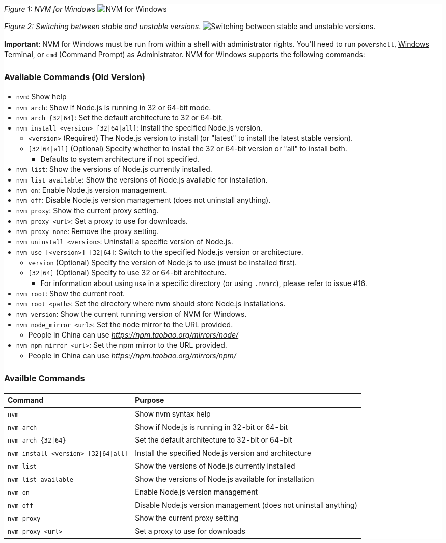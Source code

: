 _Figure 1: NVM for Windows_
![NVM for Windows](https://raw.githubusercontent.com/craigkc/nvm-windows/tree/readme-improvements/docs/nvm-usage.png)

_Figure 2: Switching between stable and unstable versions_.
![Switching between stable and unstable versions.](http://i.imgur.com/zHEz8Oq.png)

**Important**: NVM for Windows must be run from within a shell with administrator rights. You'll need to run `powershell`, [Windows Terminal](https://www.microsoft.com/en-us/p/windows-terminal/9n0dx20hk701), or `cmd` (Command Prompt) as Administrator.  NVM for Windows supports the following commands:

### Available Commands (Old Version)
- `nvm`: Show help
- `nvm arch`: Show if Node.js is running in 32 or 64-bit mode.
- `nvm arch {32|64}`: Set the default architecture to 32 or 64-bit.
- `nvm install <version> [32|64|all]`: Install the specified Node.js version.
  - `<version>` (Required) The Node.js version to install (or "latest" to install the latest stable version).
  - `[32|64|all]` (Optional) Specify whether to install the 32 or 64-bit version or "all" to install both.
    - Defaults to system architecture if not specified.
- `nvm list`: Show the versions of Node.js currently installed.
- `nvm list available`: Show the versions of Node.js available for installation.
- `nvm on`: Enable Node.js version management.
- `nvm off`: Disable Node.js version management (does not uninstall anything).
- `nvm proxy`: Show the current proxy setting.
- `nvm proxy <url>`: Set a proxy to use for downloads.
- `nvm proxy none`: Remove the proxy setting.
- `nvm uninstall <version>`: Uninstall a specific version of Node.js.
- `nvm use [<version>] [32|64]`: Switch to the specified Node.js version or architecture.
  - `version` (Optional) Specify the version of Node.js to use (must be installed first).
  - `[32|64]` (Optional) Specify to use 32 or 64-bit architecture.
    - For information about using `use` in a specific directory (or using `.nvmrc`), please refer to [issue #16](https://github.com/coreybutler/nvm-windows/issues/16).
- `nvm root`: Show the current root.
- `nvm root <path>`: Set the directory where nvm should store Node.js installations.
- `nvm version`: Show the current running version of NVM for Windows.
- `nvm node_mirror <url>`: Set the node mirror to the URL provided.
  - People in China can use *https://npm.taobao.org/mirrors/node/*
- `nvm npm_mirror <url>`: Set the npm mirror to the URL provided.
  - People in China can use *https://npm.taobao.org/mirrors/npm/*

### Availble Commands
| Command | Purpose
| :--- | :--- 
| `nvm` | Show nvm syntax help
| `nvm arch` | Show if Node.js is running in 32-bit or 64-bit
| `nvm arch {32\|64}` | Set the default architecture to 32-bit or 64-bit
| `nvm install <version> [32\|64\|all]` | Install the specified Node.js version and architecture
| `nvm list` | Show the versions of Node.js currently installed
| `nvm list available` | Show the versions of Node.js available for installation
| `nvm on` | Enable Node.js version management
| `nvm off` | Disable Node.js version management (does not uninstall anything)
| `nvm proxy` | Show the current proxy setting
| `nvm proxy <url>` | Set a proxy to use for downloads